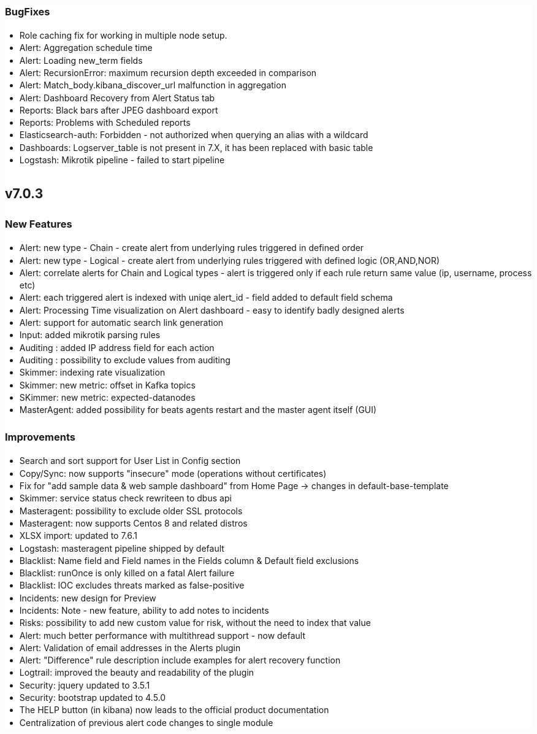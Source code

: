
### BugFixes

- Role caching fix for working in multiple node setup.
- Alert: Aggregation schedule time
- Alert: Loading new_term fields
- Alert: RecursionError: maximum recursion depth exceeded in comparison
- Alert: Match_body.kibana_discover_url malfunction in aggregation
- Alert: Dashboard Recovery from Alert Status tab
- Reports: Black bars after JPEG dashboard export
- Reports: Problems with Scheduled reports
- Elasticsearch-auth: Forbidden - not authorized when querying an alias with a wildcard
- Dashboards: Logserver_table is not present in 7.X, it has been replaced with basic table
- Logstash: Mikrotik pipeline - failed to start pipeline

## v7.0.3

### New  Features 

- Alert: new type - Chain - create alert from underlying rules triggered in defined order
- Alert: new type - Logical - create alert from underlying rules triggered with defined logic (OR,AND,NOR)
- Alert: correlate alerts for Chain and Logical types - alert is triggered only if each rule return same value (ip, username, process etc)
- Alert: each triggered alert is indexed with uniqe alert_id - field added to default field schema
- Alert: Processing Time visualization on Alert dashboard - easy to identify badly designed alerts
- Alert: support for automatic search link generation
- Input: added mikrotik parsing rules
- Auditing : added IP address field for each action
- Auditing : possibility to exclude values from auditing
- Skimmer: indexing rate visualization
- Skimmer: new metric: offset in Kafka topics
- SKimmer: new metric: expected-datanodes
- MasterAgent: added possibility for beats agents restart and the master agent itself (GUI)

### Improvements
- Search and sort support for User List in Config section
- Copy/Sync: now supports "insecure" mode (operations without certificates)
- Fix for "add sample data & web sample dashboard" from Home Page -> changes in default-base-template
- Skimmer: service status check rewriteen to dbus api
- Masteragent: possibility to exclude older SSL protocols
- Masteragent: now supports Centos 8 and related distros
- XLSX import: updated to 7.6.1
- Logstash: masteragent pipeline shipped by default
- Blacklist: Name field and Field names in the Fields column & Default field exclusions
- Blacklist: runOnce is only killed on a fatal Alert failure
- Blacklist: IOC excludes threats marked as false-positive
- Incidents: new design for Preview
- Incidents: Note - new feature, ability to add notes to incidents
- Risks: possibility to add new custom value for risk, without the need to index that value
- Alert: much better performance with multithread support - now default
- Alert: Validation of email addresses in the Alerts plugin
- Alert: "Difference" rule description include examples for alert recovery function
- Logtrail: improved the beauty and readability of the plugin
- Security: jquery updated to 3.5.1
- Security: bootstrap updated to 4.5.0
- The HELP button (in kibana) now leads to the official product documentation
- Centralization of previous alert code changes to single module
